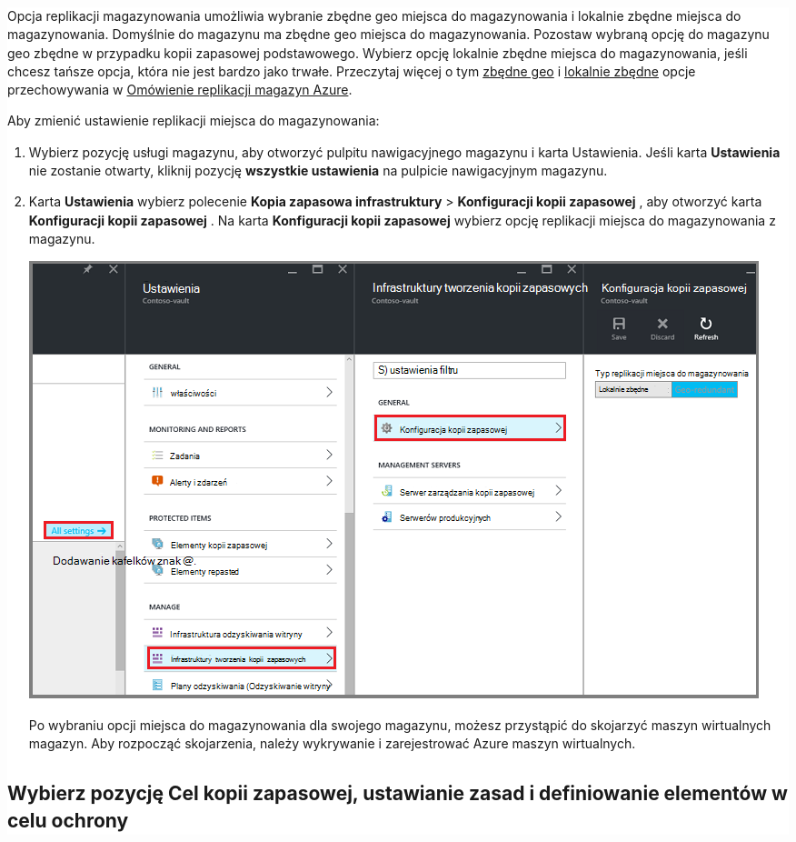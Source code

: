 Opcja replikacji magazynowania umożliwia wybranie zbędne geo miejsca do magazynowania i lokalnie zbędne miejsca do magazynowania. Domyślnie do magazynu ma zbędne geo miejsca do magazynowania. Pozostaw wybraną opcję do magazynu geo zbędne w przypadku kopii zapasowej podstawowego. Wybierz opcję lokalnie zbędne miejsca do magazynowania, jeśli chcesz tańsze opcja, która nie jest bardzo jako trwałe. Przeczytaj więcej o tym [zbędne geo](../storage/storage-redundancy.md#geo-redundant-storage) i [lokalnie zbędne](../storage/storage-redundancy.md#locally-redundant-storage) opcje przechowywania w [Omówienie replikacji magazyn Azure](../storage/storage-redundancy.md).

Aby zmienić ustawienie replikacji miejsca do magazynowania:

1. Wybierz pozycję usługi magazynu, aby otworzyć pulpitu nawigacyjnego magazynu i karta Ustawienia. Jeśli karta **Ustawienia** nie zostanie otwarty, kliknij pozycję **wszystkie ustawienia** na pulpicie nawigacyjnym magazynu.

2. Karta **Ustawienia** wybierz polecenie **Kopia zapasowa infrastruktury** > **Konfiguracji kopii zapasowej** , aby otworzyć karta **Konfiguracji kopii zapasowej** . Na karta **Konfiguracji kopii zapasowej** wybierz opcję replikacji miejsca do magazynowania z magazynu.

    ![Lista magazynów kopii zapasowej](./media/backup-azure-vms-first-look-arm/choose-storage-configuration-rs-vault.png)

    Po wybraniu opcji miejsca do magazynowania dla swojego magazynu, możesz przystąpić do skojarzyć maszyn wirtualnych magazyn. Aby rozpocząć skojarzenia, należy wykrywanie i zarejestrować Azure maszyn wirtualnych.


## <a name="select-a-backup-goal-set-policy-and-define-items-to-protect"></a>Wybierz pozycję Cel kopii zapasowej, ustawianie zasad i definiowanie elementów w celu ochrony
